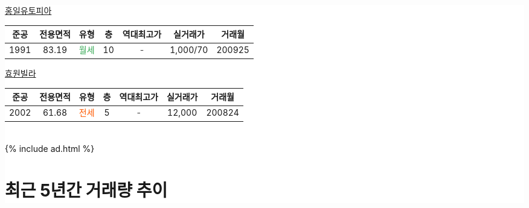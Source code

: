 [홍일유토피아](https://search.naver.com/search.naver?query=%EC%9A%B8%EC%82%B0%EA%B4%91%EC%97%AD%EC%8B%9C+%EB%82%A8%EA%B5%AC+%EB%AC%B4%EA%B1%B0%EB%8F%99+%ED%99%8D%EC%9D%BC%EC%9C%A0%ED%86%A0%ED%94%BC%EC%95%84)

|준공|전용면적|유형|층|역대최고가|실거래가|거래월|
|:---:|:---:|:---:|:---:|:---:|:---:|:---:|
|1991|83.19|<span style="color:#34a853">월세</span>|10|<span style="color:#444444">-</span>|1,000/70|200925|

[효원빌라](https://search.naver.com/search.naver?query=%EC%9A%B8%EC%82%B0%EA%B4%91%EC%97%AD%EC%8B%9C+%EB%82%A8%EA%B5%AC+%EB%AC%B4%EA%B1%B0%EB%8F%99+%ED%9A%A8%EC%9B%90%EB%B9%8C%EB%9D%BC)

|준공|전용면적|유형|층|역대최고가|실거래가|거래월|
|:---:|:---:|:---:|:---:|:---:|:---:|:---:|
|2002|61.68|<span style="color:#ff5a00">전세</span>|5|<span style="color:#444444">-</span>|12,000|200824|


<br>
{% include ad.html %}
<br>

# 최근 5년간 거래량 추이


<div style="width:100%;">
    <canvas id="deal_progress" height="200"></canvas>
</div>

<script>
new Chart(document.getElementById("deal_progress"), {
    type: 'line',
    data: {
        labels: ['201510','201511','201512','201601','201602','201603','201604','201605','201606','201607','201608','201609','201610','201611','201612','201701','201702','201703','201704','201705','201706','201707','201708','201709','201710','201711','201712','201801','201802','201803','201804','201805','201806','201807','201808','201809','201810','201811','201812','201901','201902','201903','201904','201905','201906','201907','201908','201909','201910','201911','201912','202001','202002','202003','202004','202005','202006','202007','202008','202009','202010'],
        datasets: [{
            label: '매매',
            pointRadius: 1,
            data: [115, 87, 71, 76, 73, 113, 84, 76, 79, 81, 77, 71, 97, 93, 66, 50, 59, 77, 70, 66, 80, 64, 70, 64, 51, 58, 35, 51, 43, 43, 32, 32, 29, 24, 33, 35, 44, 31, 32, 35, 31, 35, 50, 34, 46, 57, 44, 64, 163, 170, 143, 76, 93, 55, 47, 70, 98, 80, 79, 64, 29],
            borderColor: "rgba(255, 201, 14, 1)",
            backgroundColor: "rgba(255, 201, 14, 0.5)",
            fill: false,
            lineTension: 0
        },{
            label: '전월세',
            pointRadius: 1,
            data: [50, 52, 52, 58, 48, 46, 46, 34, 37, 35, 31, 39, 56, 39, 55, 40, 60, 61, 38, 31, 33, 33, 33, 35, 34, 47, 45, 52, 40, 35, 38, 36, 25, 30, 31, 33, 46, 40, 45, 67, 59, 54, 41, 51, 41, 38, 44, 43, 57, 51, 67, 50, 65, 42, 45, 44, 48, 41, 41, 20, 9],
            borderColor: "rgba(0, 141, 185, 1)",
            backgroundColor: "rgba(0, 141, 185, 0.5)",
            fill: false,
            lineTension: 0
        }
        ]
    },
    options: {
        responsive: true,
        title: {
            display: false
        },